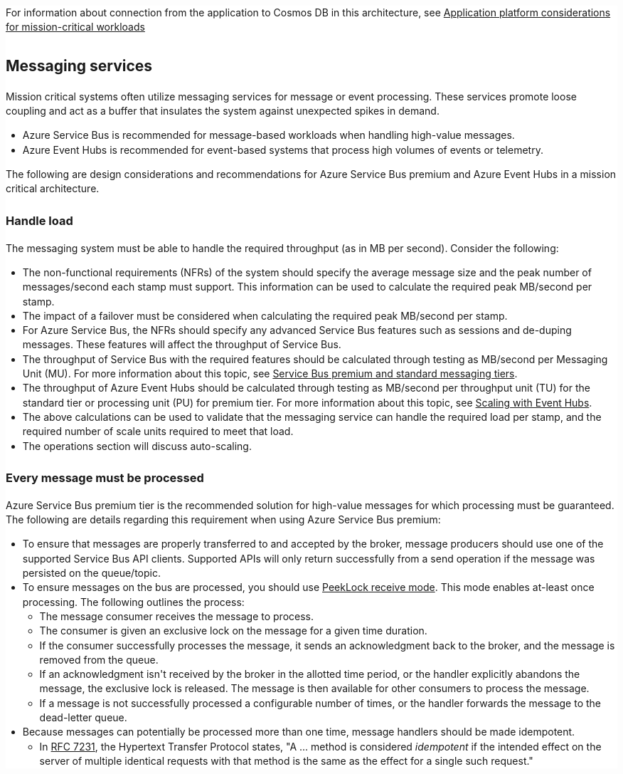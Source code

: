 For information about connection from the application to Cosmos DB in this architecture, see [Application platform considerations for mission-critical workloads](./mission-critical-app-design.md#database-connection)

## Messaging services

Mission critical systems often utilize messaging services for message or event processing. These services promote loose coupling and act as a buffer that insulates the system against unexpected spikes in demand.

- Azure Service Bus is recommended for message-based workloads when handling high-value messages.
- Azure Event Hubs is recommended for event-based systems that process high volumes of events or telemetry.

The following are design considerations and recommendations for Azure Service Bus premium and Azure Event Hubs in a mission critical architecture.

### Handle load

The messaging system must be able to handle the required throughput (as in MB per second). Consider the following:

- The non-functional requirements (NFRs) of the system should specify the average message size and the peak number of messages/second each stamp must support. This information can be used to calculate the required peak MB/second per stamp.
- The impact of a failover must be considered when calculating the required peak MB/second per stamp.
- For Azure Service Bus, the NFRs should specify any advanced Service Bus features such as sessions and de-duping messages. These features will affect the throughput of Service Bus.
- The throughput of Service Bus with the required features should be calculated through testing as MB/second per Messaging Unit (MU). For more information about this topic, see [Service Bus premium and standard messaging tiers](/azure/service-bus-messaging/service-bus-premium-messaging).
- The throughput of Azure Event Hubs should be calculated through testing as MB/second per throughput unit (TU) for the standard tier or processing unit (PU) for premium tier. For more information about this topic, see [Scaling with Event Hubs](/azure/event-hubs/event-hubs-scalability).
- The above calculations can be used to validate that the messaging service can handle the required load per stamp, and the required number of scale units required to meet that load.
- The operations section will discuss auto-scaling.

### Every message must be processed

Azure Service Bus premium tier is the recommended solution for high-value messages for which processing must be guaranteed. The following are details regarding this requirement when using Azure Service Bus premium:

- To ensure that messages are properly transferred to and accepted by the broker, message producers should use one of the supported Service Bus API clients. Supported APIs will only return successfully from a send operation if the message was persisted on the queue/topic.
- To ensure messages on the bus are processed, you should use [PeekLock receive mode](/azure/service-bus-messaging/message-transfers-locks-settlement#peeklock). This mode enables at-least once processing. The following outlines the process:
  - The message consumer receives the message to process.
  - The consumer is given an exclusive lock on the message for a given time duration.
  - If the consumer successfully processes the message, it sends an acknowledgment back to the broker, and the message is removed from the queue.
  - If an acknowledgment isn't received by the broker in the allotted time period, or the handler explicitly abandons the message, the exclusive lock is released. The message is then available for other consumers to process the message.
  - If a message is not successfully processed a configurable number of times, or the handler forwards the message to the dead-letter queue.
- Because messages can potentially be processed more than one time, message handlers should be made idempotent.
  - In [RFC 7231](https://tools.ietf.org/html/rfc7231#section-4), the Hypertext Transfer Protocol states, "A ... method is considered _idempotent_ if the intended effect on the server of multiple identical requests with that method is the same as the effect for a single such request."